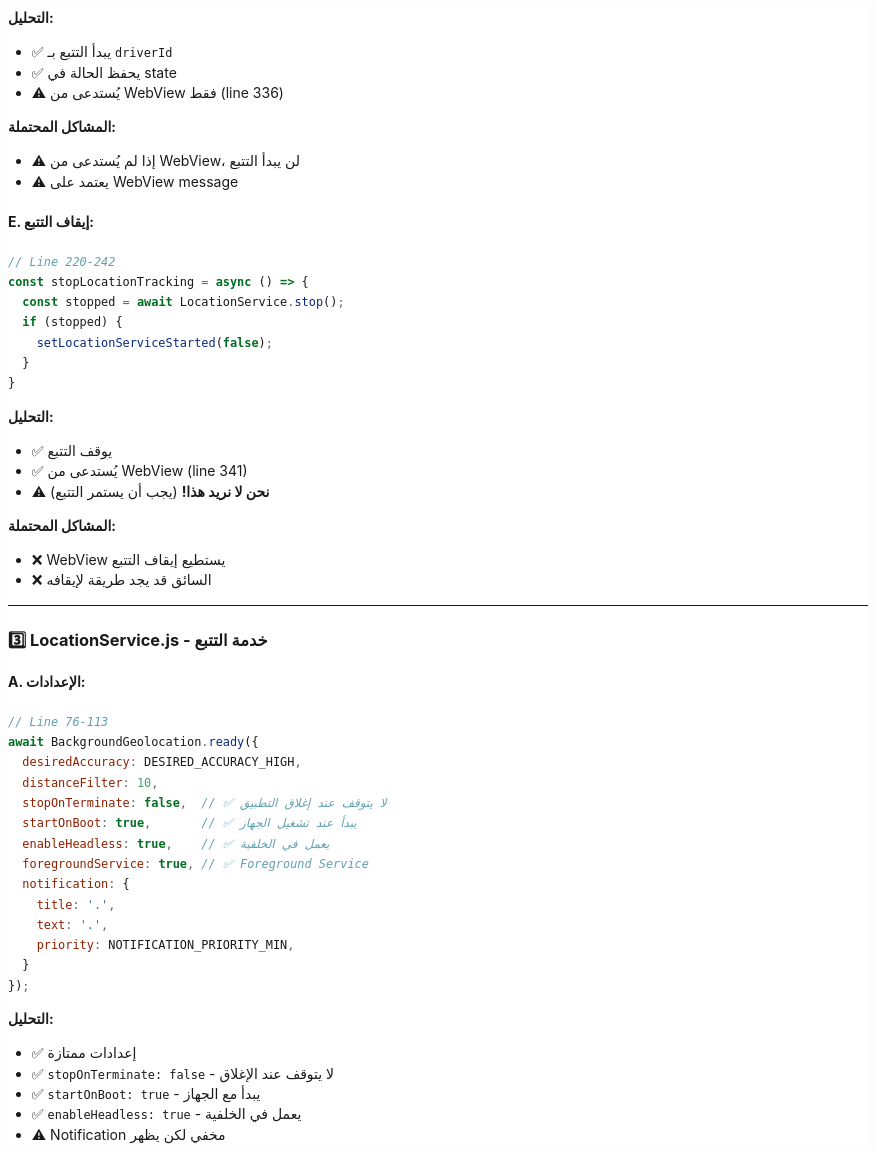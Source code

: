**التحليل:**
- ✅ يبدأ التتبع بـ `driverId`
- ✅ يحفظ الحالة في state
- ⚠️ يُستدعى من WebView فقط (line 336)

**المشاكل المحتملة:**
- ⚠️ إذا لم يُستدعى من WebView، لن يبدأ التتبع
- ⚠️ يعتمد على WebView message

#### E. إيقاف التتبع:
```javascript
// Line 220-242
const stopLocationTracking = async () => {
  const stopped = await LocationService.stop();
  if (stopped) {
    setLocationServiceStarted(false);
  }
}
```

**التحليل:**
- ✅ يوقف التتبع
- ✅ يُستدعى من WebView (line 341)
- ⚠️ **نحن لا نريد هذا!** (يجب أن يستمر التتبع)

**المشاكل المحتملة:**
- ❌ WebView يستطيع إيقاف التتبع
- ❌ السائق قد يجد طريقة لإيقافه

---

### 3️⃣ **LocationService.js** - خدمة التتبع

#### A. الإعدادات:
```javascript
// Line 76-113
await BackgroundGeolocation.ready({
  desiredAccuracy: DESIRED_ACCURACY_HIGH,
  distanceFilter: 10,
  stopOnTerminate: false,  // ✅ لا يتوقف عند إغلاق التطبيق
  startOnBoot: true,       // ✅ يبدأ عند تشغيل الجهاز
  enableHeadless: true,    // ✅ يعمل في الخلفية
  foregroundService: true, // ✅ Foreground Service
  notification: {
    title: '.',
    text: '.',
    priority: NOTIFICATION_PRIORITY_MIN,
  }
});
```

**التحليل:**
- ✅ إعدادات ممتازة
- ✅ `stopOnTerminate: false` - لا يتوقف عند الإغلاق
- ✅ `startOnBoot: true` - يبدأ مع الجهاز
- ✅ `enableHeadless: true` - يعمل في الخلفية
- ⚠️ Notification مخفي لكن يظهر
